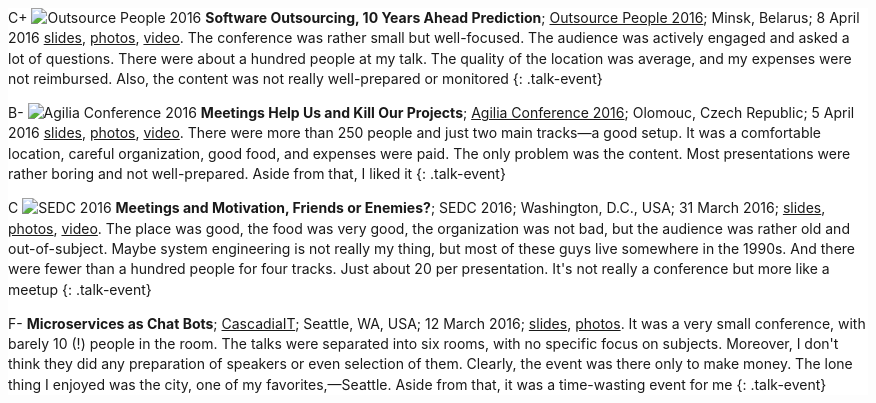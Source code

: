 
<span class="venue-rate orange">C+</span>
<img src="https://i.ytimg.com/vi/9j5pq71BS5U/mqdefault.jpg" class="past-talk" alt="Outsource People 2016"/>
**Software Outsourcing, 10 Years Ahead Prediction**;
[Outsource People 2016](http://outsource-people.com/en);
<span class="city">Minsk</span>, <span class="country">Belarus</span>;
8 April 2016
[slides](https://www.slideshare.net/YegorBugayenko/software-outsourcing-10-years-ahead),
[photos](https://www.facebook.com/yegor256/posts/10209219903204587),
[video](https://www.youtube.com/watch?v=9j5pq71BS5U).
The conference was rather small but well-focused. The audience was actively
engaged and asked a lot of questions. There were about a hundred people at my talk.
The quality of the location was average, and my expenses
were not reimbursed. Also, the content was not really well-prepared or monitored
{: .talk-event}

<span class="venue-rate green">B-</span>
<img src="https://i.ytimg.com/vi/dE0_j4Kk6jo/mqdefault.jpg" class="past-talk" alt="Agilia Conference 2016"/>
**Meetings Help Us and Kill Our Projects**;
[Agilia Conference 2016](http://agiliaconference.com/agilia-conference-2016/speakers/yegor-bugayenko/);
<span class="city">Olomouc</span>, <span class="country">Czech Republic</span>;
5 April 2016
[slides](https://www.slideshare.net/YegorBugayenko/meetings-help-us-and-kill-our-projects),
[photos](https://www.facebook.com/yegor256/posts/10209204748545730),
[video](https://www.youtube.com/watch?v=dE0_j4Kk6jo).
There were more than 250 people and just two main tracks&mdash;a good setup.
It was a comfortable location, careful organization, good food, and expenses were
paid. The only problem was the content. Most presentations
were rather boring and not well-prepared. Aside from that, I liked it
{: .talk-event}

<span class="venue-rate orange">C</span>
<img src="https://i.ytimg.com/vi/LB_YLWhGrco/mqdefault.jpg" class="past-talk" alt="SEDC 2016"/>
**Meetings and Motivation, Friends or Enemies?**;
SEDC 2016;
<span class="city">Washington, D.C.</span>, <span class="country">USA</span>;
31 March 2016;
[slides](https://www.slideshare.net/YegorBugayenko/meetingsfree-programming),
[photos](https://www.facebook.com/yegor256/posts/10209166064338649),
[video](https://www.youtube.com/watch?v=LB_YLWhGrco).
The place was good, the food was very good, the organization was not bad, but
the audience was rather old and out-of-subject. Maybe system engineering is
not really my thing, but most of these guys live somewhere in the 1990s. And there
were fewer than a hundred people for four tracks. Just about 20 per
presentation. It's not really a conference but more like a meetup
{: .talk-event}

<span class="venue-rate red">F-</span>
**Microservices as Chat Bots**;
[CascadiaIT](http://casitconf.org/casitconf16/talks/);
<span class="city">Seattle, WA</span>, <span class="country">USA</span>;
12 March 2016;
[slides](https://www.slideshare.net/YegorBugayenko/microservices-as-chat-bots),
[photos](https://www.facebook.com/yegor256/posts/10208900274414067).
It was a very small conference, with barely 10 (!) people in the room. The
talks were separated into six rooms, with no specific focus on subjects. Moreover,
I don't think they did any preparation of speakers or even selection of them.
Clearly, the event was there only to make money. The lone thing I enjoyed
was the city, one of my favorites,&mdash;Seattle. Aside from that, it was
a time-wasting event for me
{: .talk-event}
